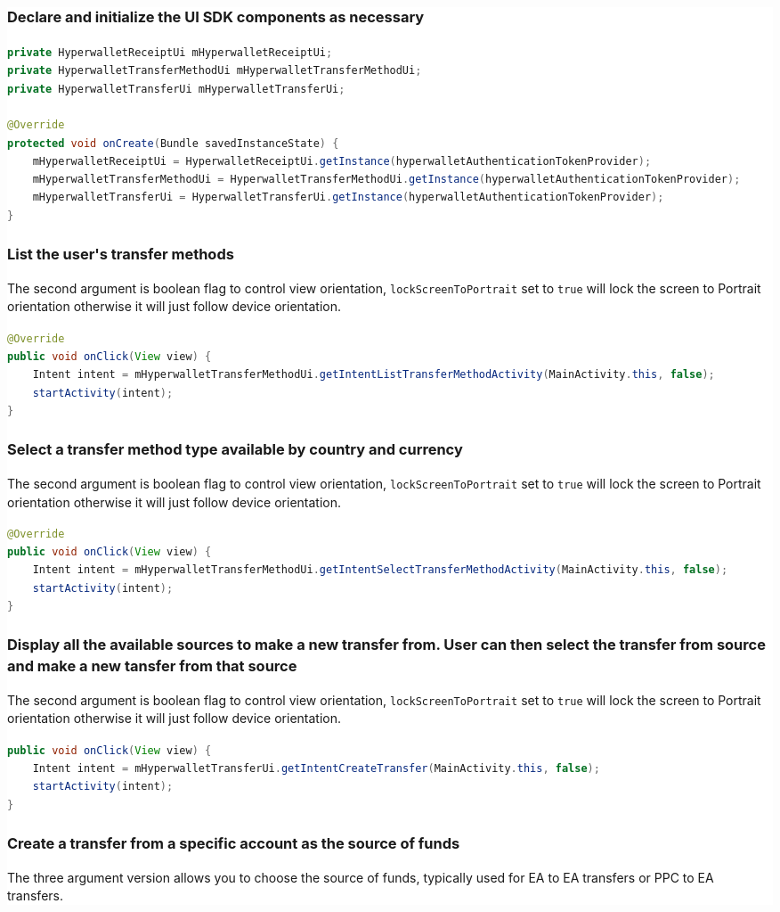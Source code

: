 ### Declare and initialize the UI SDK components as necessary
```java
private HyperwalletReceiptUi mHyperwalletReceiptUi;
private HyperwalletTransferMethodUi mHyperwalletTransferMethodUi;
private HyperwalletTransferUi mHyperwalletTransferUi;

@Override
protected void onCreate(Bundle savedInstanceState) {
    mHyperwalletReceiptUi = HyperwalletReceiptUi.getInstance(hyperwalletAuthenticationTokenProvider);
    mHyperwalletTransferMethodUi = HyperwalletTransferMethodUi.getInstance(hyperwalletAuthenticationTokenProvider);
    mHyperwalletTransferUi = HyperwalletTransferUi.getInstance(hyperwalletAuthenticationTokenProvider);
}
```

### List the user's transfer methods
The second argument is boolean flag to control view orientation, <code>lockScreenToPortrait</code> set to <code>true</code> 
will lock the screen to Portrait orientation otherwise it will just follow device orientation.
```java
@Override
public void onClick(View view) {
    Intent intent = mHyperwalletTransferMethodUi.getIntentListTransferMethodActivity(MainActivity.this, false);
    startActivity(intent);
}
```


### Select a transfer method type available by country and currency
The second argument is boolean flag to control view orientation, <code>lockScreenToPortrait</code> set to <code>true</code> 
will lock the screen to Portrait orientation otherwise it will just follow device orientation.
```java
@Override
public void onClick(View view) {
    Intent intent = mHyperwalletTransferMethodUi.getIntentSelectTransferMethodActivity(MainActivity.this, false);
    startActivity(intent);
}
```

### Display all the available sources to make a new transfer from. User can then select the transfer from source and make a new tansfer from that source
The second argument is boolean flag to control view orientation, <code>lockScreenToPortrait</code> set to <code>true</code> 
will lock the screen to Portrait orientation otherwise it will just follow device orientation.
```java
public void onClick(View view) {
    Intent intent = mHyperwalletTransferUi.getIntentCreateTransfer(MainActivity.this, false);
    startActivity(intent);
}
```
### Create a transfer from a specific account as the source of funds
The three argument version allows you to choose the source of funds, typically used for EA to EA transfers or PPC to EA transfers.